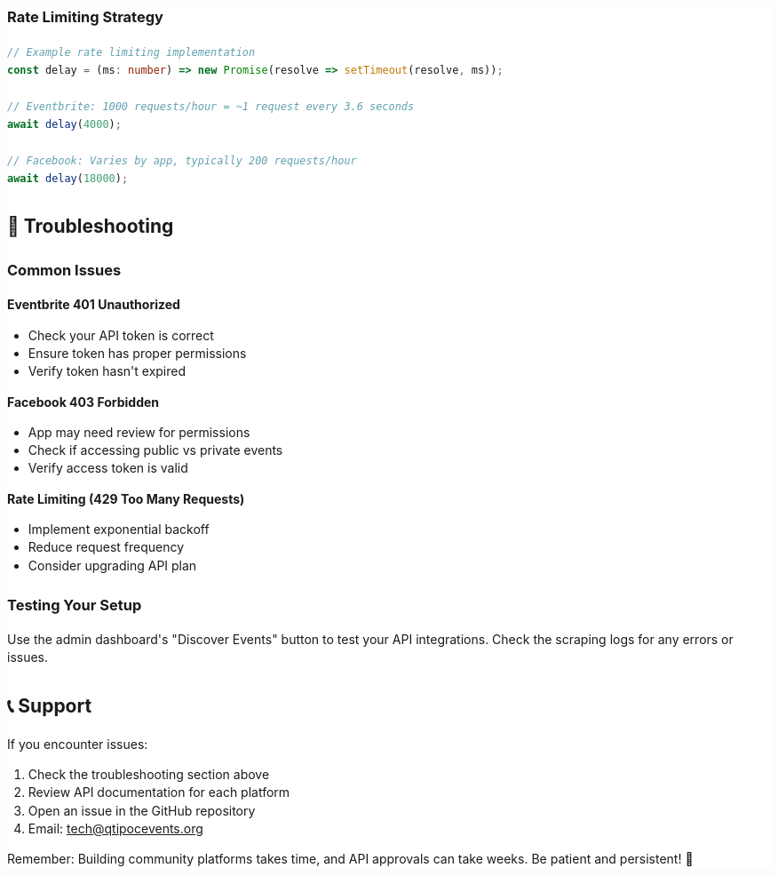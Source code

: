 ### Rate Limiting Strategy
```typescript
// Example rate limiting implementation
const delay = (ms: number) => new Promise(resolve => setTimeout(resolve, ms));

// Eventbrite: 1000 requests/hour = ~1 request every 3.6 seconds
await delay(4000);

// Facebook: Varies by app, typically 200 requests/hour
await delay(18000);
```

## 🚨 Troubleshooting

### Common Issues

**Eventbrite 401 Unauthorized**
- Check your API token is correct
- Ensure token has proper permissions
- Verify token hasn't expired

**Facebook 403 Forbidden**
- App may need review for permissions
- Check if accessing public vs private events
- Verify access token is valid

**Rate Limiting (429 Too Many Requests)**
- Implement exponential backoff
- Reduce request frequency
- Consider upgrading API plan

### Testing Your Setup
Use the admin dashboard's "Discover Events" button to test your API integrations. Check the scraping logs for any errors or issues.

## 📞 Support

If you encounter issues:
1. Check the troubleshooting section above
2. Review API documentation for each platform
3. Open an issue in the GitHub repository
4. Email: tech@qtipocevents.org

Remember: Building community platforms takes time, and API approvals can take weeks. Be patient and persistent! 🌟